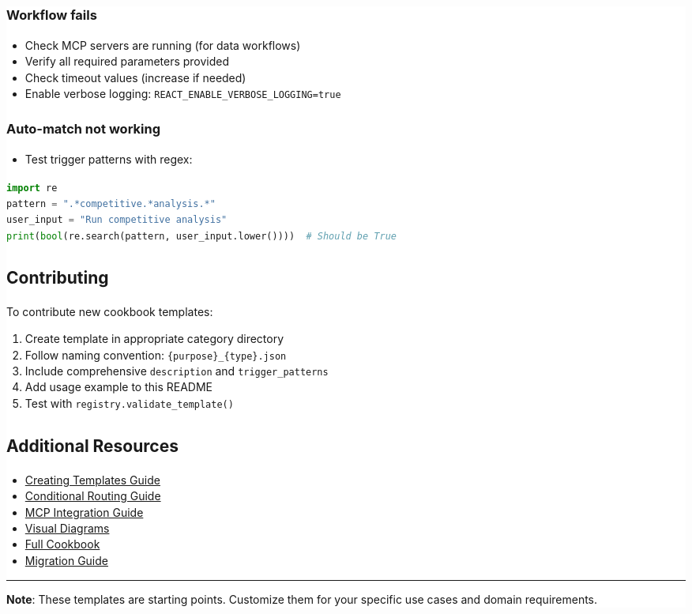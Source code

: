 ### Workflow fails
- Check MCP servers are running (for data workflows)
- Verify all required parameters provided
- Check timeout values (increase if needed)
- Enable verbose logging: `REACT_ENABLE_VERBOSE_LOGGING=true`

### Auto-match not working
- Test trigger patterns with regex:
```python
import re
pattern = ".*competitive.*analysis.*"
user_input = "Run competitive analysis"
print(bool(re.search(pattern, user_input.lower())))  # Should be True
```

## Contributing

To contribute new cookbook templates:

1. Create template in appropriate category directory
2. Follow naming convention: `{purpose}_{type}.json`
3. Include comprehensive `description` and `trigger_patterns`
4. Add usage example to this README
5. Test with `registry.validate_template()`

## Additional Resources

- [Creating Templates Guide](../../01_creating_templates.md)
- [Conditional Routing Guide](../../02_conditional_routing.md)
- [MCP Integration Guide](../../03_mcp_integration.md)
- [Visual Diagrams](../../04_visual_diagrams.md)
- [Full Cookbook](../../05_cookbook.md)
- [Migration Guide](../../06_migration_guide.md)

---

**Note**: These templates are starting points. Customize them for your specific use cases and domain requirements.
